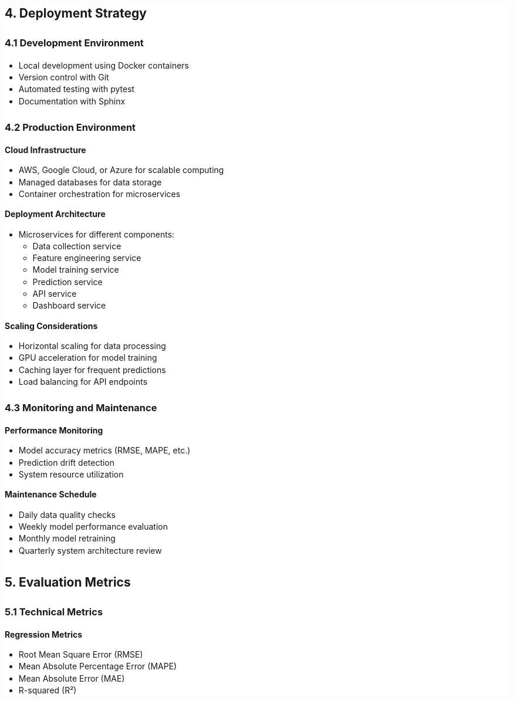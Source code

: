 ## 4. Deployment Strategy

### 4.1 Development Environment

- Local development using Docker containers
- Version control with Git
- Automated testing with pytest
- Documentation with Sphinx

### 4.2 Production Environment

**Cloud Infrastructure**
- AWS, Google Cloud, or Azure for scalable computing
- Managed databases for data storage
- Container orchestration for microservices

**Deployment Architecture**
- Microservices for different components:
  - Data collection service
  - Feature engineering service
  - Model training service
  - Prediction service
  - API service
  - Dashboard service

**Scaling Considerations**
- Horizontal scaling for data processing
- GPU acceleration for model training
- Caching layer for frequent predictions
- Load balancing for API endpoints

### 4.3 Monitoring and Maintenance

**Performance Monitoring**
- Model accuracy metrics (RMSE, MAPE, etc.)
- Prediction drift detection
- System resource utilization

**Maintenance Schedule**
- Daily data quality checks
- Weekly model performance evaluation
- Monthly model retraining
- Quarterly system architecture review

## 5. Evaluation Metrics

### 5.1 Technical Metrics

**Regression Metrics**
- Root Mean Square Error (RMSE)
- Mean Absolute Percentage Error (MAPE)
- Mean Absolute Error (MAE)
- R-squared (R²)
